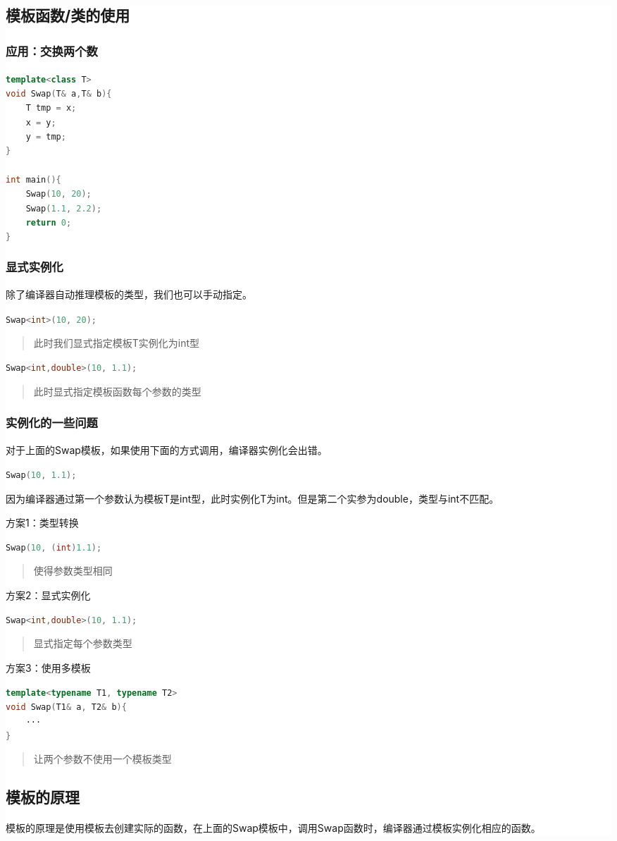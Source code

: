 ## 模板函数/类的使用
### 应用：交换两个数
```cpp
template<class T>
void Swap(T& a,T& b){
	T tmp = x;
	x = y;
	y = tmp;
}

int main(){
	Swap(10, 20);
	Swap(1.1, 2.2);
	return 0;
}
```
### 显式实例化
除了编译器自动推理模板的类型，我们也可以手动指定。
```cpp
Swap<int>(10, 20);
```
>此时我们显式指定模板T实例化为int型
```cpp
Swap<int,double>(10, 1.1);
```
>此时显式指定模板函数每个参数的类型

### 实例化的一些问题
对于上面的Swap模板，如果使用下面的方式调用，编译器实例化会出错。
```cpp
Swap(10, 1.1);
```
因为编译器通过第一个参数认为模板T是int型，此时实例化T为int。但是第二个实参为double，类型与int不匹配。

方案1：类型转换
```cpp
Swap(10, (int)1.1);
```
>使得参数类型相同

方案2：显式实例化
```cpp
Swap<int,double>(10, 1.1);
```
>显式指定每个参数类型

方案3：使用多模板
```cpp
template<typename T1, typename T2>
void Swap(T1& a, T2& b){
	···
}
```
> 让两个参数不使用一个模板类型
> 
## 模板的原理
模板的原理是使用模板去创建实际的函数，在上面的Swap模板中，调用Swap函数时，编译器通过模板实例化相应的函数。
